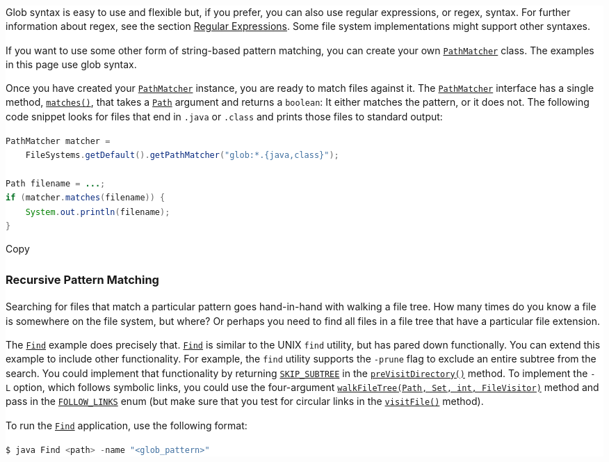 Glob syntax is easy to use and flexible but, if you prefer, you can also use regular expressions, or regex, syntax. For further information about regex, see the section [Regular Expressions](https://dev.java/learn/regex/). Some file system implementations might support other syntaxes.

If you want to use some other form of string-based pattern matching, you can create your own [`PathMatcher`](https://docs.oracle.com/en/java/javase/22/docs/api/java.base/java/nio/file/PathMatcher.html) class. The examples in this page use glob syntax.

Once you have created your [`PathMatcher`](https://docs.oracle.com/en/java/javase/22/docs/api/java.base/java/nio/file/PathMatcher.html) instance, you are ready to match files against it. The [`PathMatcher`](https://docs.oracle.com/en/java/javase/22/docs/api/java.base/java/nio/file/PathMatcher.html) interface has a single method, [`matches()`](https://docs.oracle.com/en/java/javase/22/docs/api/java.base/java/nio/file/PathMatcher.html#matches(java.nio.file.Path)), that takes a [`Path`](https://docs.oracle.com/en/java/javase/22/docs/api/java.base/java/nio/file/Path.html) argument and returns a `boolean`: It either matches the pattern, or it does not. The following code snippet looks for files that end in `.java` or `.class` and prints those files to standard output:

```java
PathMatcher matcher =
    FileSystems.getDefault().getPathMatcher("glob:*.{java,class}");

Path filename = ...;
if (matcher.matches(filename)) {
    System.out.println(filename);
}
```

Copy

### Recursive Pattern Matching

Searching for files that match a particular pattern goes hand-in-hand with walking a file tree. How many times do you know a file is somewhere on the file system, but where? Or perhaps you need to find all files in a file tree that have a particular file extension.

The [`Find`](https://dev.java/learn/java-io/file-system/walking-tree/#find) example does precisely that. [`Find`](https://dev.java/learn/java-io/file-system/walking-tree/#find) is similar to the UNIX `find` utility, but has pared down functionally. You can extend this example to include other functionality. For example, the `find` utility supports the `-prune` flag to exclude an entire subtree from the search. You could implement that functionality by returning [`SKIP_SUBTREE`](https://docs.oracle.com/en/java/javase/22/docs/api/java.base/java/nio/file/FileVisitResult.html#SKIP_SUBTREE) in the [`preVisitDirectory()`](https://docs.oracle.com/en/java/javase/22/docs/api/java.base/java/nio/file/FileVisitor.html#preVisitDirectory(T,java.nio.file.attribute.BasicFileAttributes)) method. To implement the `-L` option, which follows symbolic links, you could use the four-argument [`walkFileTree(Path, Set, int, FileVisitor)`](https://docs.oracle.com/en/java/javase/22/docs/api/java.base/java/nio/file/Files.html#walkFileTree(java.nio.file.Path,java.util.Set,int,java.nio.file.FileVisitor)) method and pass in the [`FOLLOW_LINKS`](https://docs.oracle.com/en/java/javase/22/docs/api/java.base/java/nio/file/FileVisitOption.html#FOLLOW_LINKS) enum (but make sure that you test for circular links in the [`visitFile()`](https://docs.oracle.com/en/java/javase/22/docs/api/java.base/java/nio/file/FileVisitor.html#visitFile(T,java.nio.file.attribute.BasicFileAttributes)) method).

To run the [`Find`](https://dev.java/learn/java-io/file-system/walking-tree/#find) application, use the following format:

```java
$ java Find <path> -name "<glob_pattern>"
```
